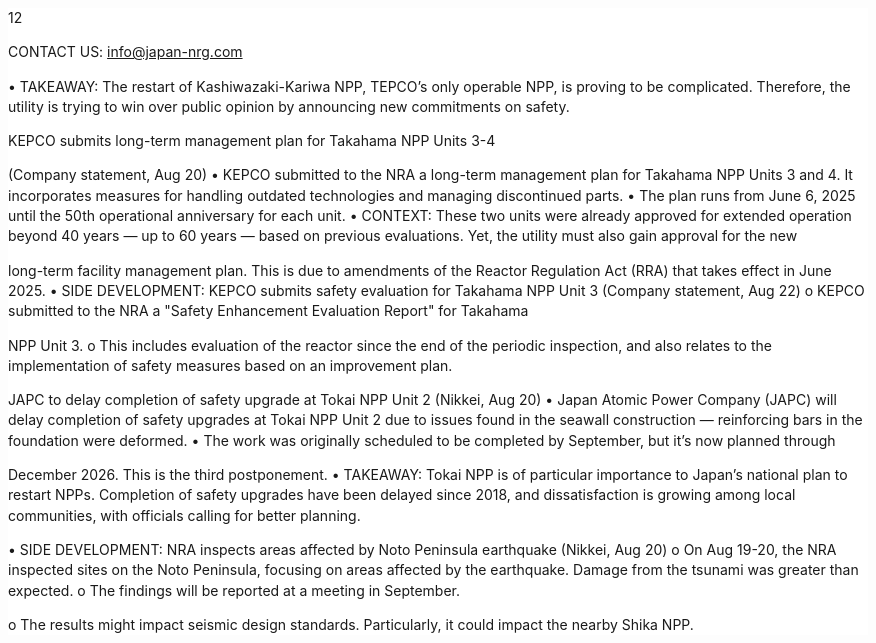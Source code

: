 12



CONTACT  US: info@japan-nrg.com

• TAKEAWAY: The restart of Kashiwazaki-Kariwa NPP, TEPCO’s only operable NPP, is proving to be
complicated. Therefore, the utility is trying to win over public opinion by announcing new commitments on
safety.




KEPCO submits long-term management plan for Takahama NPP Units 3-4

(Company statement, Aug 20)
•  KEPCO submitted to the NRA a long-term management plan for Takahama NPP Units 3 and 4. It
incorporates measures for handling outdated technologies and managing discontinued parts.
•  The plan runs from June 6, 2025 until the 50th operational anniversary for each unit.
•  CONTEXT: These two units were already approved for extended operation beyond 40 years — up
to 60 years — based on previous evaluations. Yet, the utility must also gain approval for the new

long-term facility management plan. This is due to amendments of the Reactor Regulation Act
(RRA) that takes effect in June 2025.
•  SIDE DEVELOPMENT:
KEPCO submits safety evaluation for Takahama NPP Unit 3
(Company statement, Aug 22)
o  KEPCO submitted to the NRA a "Safety Enhancement Evaluation Report" for Takahama

NPP Unit 3.
o  This includes evaluation of the reactor since the end of the periodic inspection, and also
relates to the implementation of safety measures based on an improvement plan.




JAPC to delay completion of safety upgrade at Tokai NPP Unit 2
(Nikkei, Aug 20)
•  Japan Atomic Power Company (JAPC) will delay completion of safety upgrades at Tokai NPP Unit
2 due to issues found in the seawall construction — reinforcing bars in the foundation were
deformed.
•  The work was originally scheduled to be completed by September, but it’s now planned through

December 2026. This is the third postponement.
• TAKEAWAY: Tokai NPP is of particular importance to Japan’s national plan to restart NPPs. Completion of
safety upgrades have been delayed since 2018, and dissatisfaction is growing among local communities, with
officials calling for better planning.

•  SIDE DEVELOPMENT:
NRA inspects areas affected by Noto Peninsula earthquake
(Nikkei, Aug 20)
o  On Aug 19-20, the NRA inspected sites on the Noto Peninsula, focusing on areas
affected by the earthquake. Damage from the tsunami was greater than expected.
o  The findings will be reported at a meeting in September.

o  The results might impact seismic design standards. Particularly, it could impact the
nearby Shika NPP.
